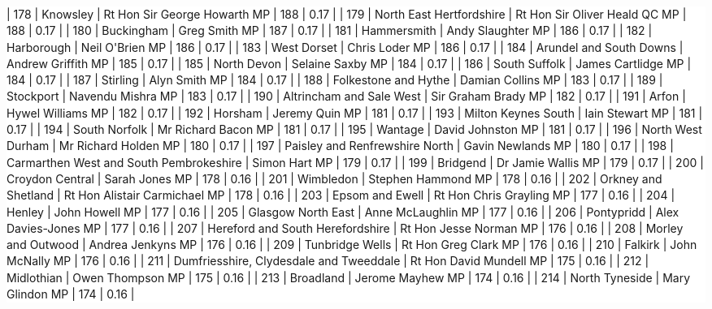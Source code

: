 | 178 | Knowsley | Rt Hon Sir George Howarth MP | 188 | 0.17 |
| 179 | North East Hertfordshire | Rt Hon Sir Oliver Heald QC MP | 188 | 0.17 |
| 180 | Buckingham | Greg Smith MP | 187 | 0.17 |
| 181 | Hammersmith | Andy Slaughter MP | 186 | 0.17 |
| 182 | Harborough | Neil O'Brien MP | 186 | 0.17 |
| 183 | West Dorset | Chris Loder MP | 186 | 0.17 |
| 184 | Arundel and South Downs | Andrew Griffith MP | 185 | 0.17 |
| 185 | North Devon | Selaine Saxby MP | 184 | 0.17 |
| 186 | South Suffolk | James Cartlidge MP | 184 | 0.17 |
| 187 | Stirling | Alyn Smith MP | 184 | 0.17 |
| 188 | Folkestone and Hythe | Damian Collins MP | 183 | 0.17 |
| 189 | Stockport | Navendu Mishra MP | 183 | 0.17 |
| 190 | Altrincham and Sale West | Sir Graham Brady MP | 182 | 0.17 |
| 191 | Arfon | Hywel Williams MP | 182 | 0.17 |
| 192 | Horsham | Jeremy Quin MP | 181 | 0.17 |
| 193 | Milton Keynes South | Iain Stewart MP | 181 | 0.17 |
| 194 | South Norfolk | Mr Richard Bacon MP | 181 | 0.17 |
| 195 | Wantage | David Johnston MP | 181 | 0.17 |
| 196 | North West Durham | Mr Richard Holden MP | 180 | 0.17 |
| 197 | Paisley and Renfrewshire North | Gavin Newlands MP | 180 | 0.17 |
| 198 | Carmarthen West and South Pembrokeshire | Simon Hart MP | 179 | 0.17 |
| 199 | Bridgend | Dr Jamie Wallis MP | 179 | 0.17 |
| 200 | Croydon Central | Sarah Jones MP | 178 | 0.16 |
| 201 | Wimbledon | Stephen Hammond MP | 178 | 0.16 |
| 202 | Orkney and Shetland | Rt Hon Alistair Carmichael MP | 178 | 0.16 |
| 203 | Epsom and Ewell | Rt Hon Chris Grayling MP | 177 | 0.16 |
| 204 | Henley | John Howell MP | 177 | 0.16 |
| 205 | Glasgow North East | Anne McLaughlin MP | 177 | 0.16 |
| 206 | Pontypridd | Alex Davies-Jones MP | 177 | 0.16 |
| 207 | Hereford and South Herefordshire | Rt Hon Jesse Norman MP | 176 | 0.16 |
| 208 | Morley and Outwood | Andrea Jenkyns MP | 176 | 0.16 |
| 209 | Tunbridge Wells | Rt Hon Greg Clark MP | 176 | 0.16 |
| 210 | Falkirk | John McNally MP | 176 | 0.16 |
| 211 | Dumfriesshire, Clydesdale and Tweeddale | Rt Hon David Mundell MP | 175 | 0.16 |
| 212 | Midlothian | Owen Thompson MP | 175 | 0.16 |
| 213 | Broadland | Jerome Mayhew MP | 174 | 0.16 |
| 214 | North Tyneside | Mary Glindon MP | 174 | 0.16 |